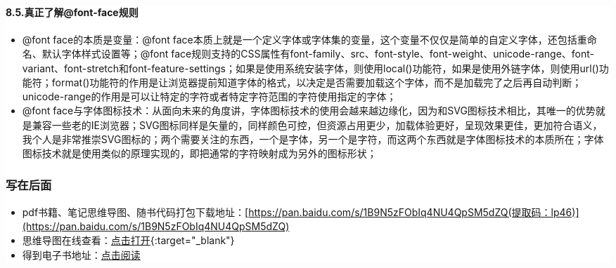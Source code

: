 #### 8.5.真正了解@font-face规则
- @font face的本质是变量：@font face本质上就是一个定义字体或字体集的变量，这个变量不仅仅是简单的自定义字体，还包括重命名、默认字体样式设置等；@font face规则支持的CSS属性有font-family、src、font-style、font-weight、unicode-range、font-variant、font-stretch和font-feature-settings；如果是使用系统安装字体，则使用local()功能符，如果是使用外链字体，则使用url()功能符；format()功能符的作用是让浏览器提前知道字体的格式，以决定是否需要加载这个字体，而不是加载完了之后再自动判断；unicode-range的作用是可以让特定的字符或者特定字符范围的字符使用指定的字体；
- @font face与字体图标技术：从面向未来的角度讲，字体图标技术的使用会越来越边缘化，因为和SVG图标技术相比，其唯一的优势就是兼容一些老的IE浏览器；SVG图标同样是矢量的，同样颜色可控，但资源占用更少，加载体验更好，呈现效果更佳，更加符合语义，我个人是非常推崇SVG图标的；两个需要关注的东西，一个是字体，另一个是字符，而这两个东西就是字体图标技术的本质所在；字体图标技术就是使用类似的原理实现的，即把通常的字符映射成为另外的图标形状；

### 写在后面
- pdf书籍、笔记思维导图、随书代码打包下载地址：[https://pan.baidu.com/s/1B9N5zFObIq4NU4QpSM5dZQ(提取码：lp46)](https://pan.baidu.com/s/1B9N5zFObIq4NU4QpSM5dZQ)
- 思维导图在线查看：[点击打开](/attachment/B.《CSS世界》_张鑫旭.svg){:target="_blank"}
- 得到电子书地址：[点击阅读](https://www.dedao.cn/eBook/V5R16yPmaYOMqGRAv82jkX4KDe175w771mwrbx6pNgznl9VZPLJQyEBodb89mqoO)